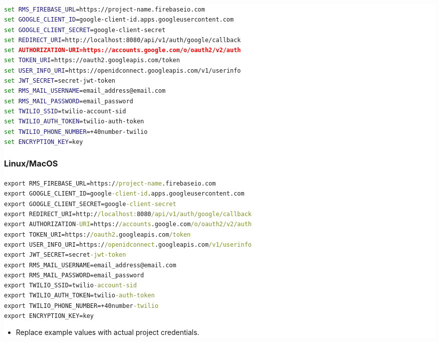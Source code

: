 ```cmd
set RMS_FIREBASE_URL=https://project-name.firebaseio.com
set GOOGLE_CLIENT_ID=google-client-id.apps.googleusercontent.com
set GOOGLE_CLIENT_SECRET=google-client-secret
set REDIRECT_URI=http://localhost:8080/api/v1/auth/google/callback
set AUTHORIZATION-URI=https://accounts.google.com/o/oauth2/v2/auth
set TOKEN_URI=https://oauth2.googleapis.com/token
set USER_INFO_URI=https://openidconnect.googleapis.com/v1/userinfo
set JWT_SECRET=secret-jwt-token
set RMS_MAIL_USERNAME=email_address@email.com
set RMS_MAIL_PASSWORD=email_password
set TWILIO_SSID=twilio-account-sid
set TWILIO_AUTH_TOKEN=twilio-auth-token
set TWILIO_PHONE_NUMBER=+40number-twilio
set ENCRYPTION_KEY=key
```

### Linux/MacOS
```cmd
export RMS_FIREBASE_URL=https://project-name.firebaseio.com
export GOOGLE_CLIENT_ID=google-client-id.apps.googleusercontent.com
export GOOGLE_CLIENT_SECRET=google-client-secret
export REDIRECT_URI=http://localhost:8080/api/v1/auth/google/callback
export AUTHORIZATION-URI=https://accounts.google.com/o/oauth2/v2/auth
export TOKEN_URI=https://oauth2.googleapis.com/token
export USER_INFO_URI=https://openidconnect.googleapis.com/v1/userinfo
export JWT_SECRET=secret-jwt-token
export RMS_MAIL_USERNAME=email_address@email.com
export RMS_MAIL_PASSWORD=email_password
export TWILIO_SSID=twilio-account-sid
export TWILIO_AUTH_TOKEN=twilio-auth-token
export TWILIO_PHONE_NUMBER=+40number-twilio
export ENCRYPTION_KEY=key
```
- Replace example values with actual project credentials.






    
